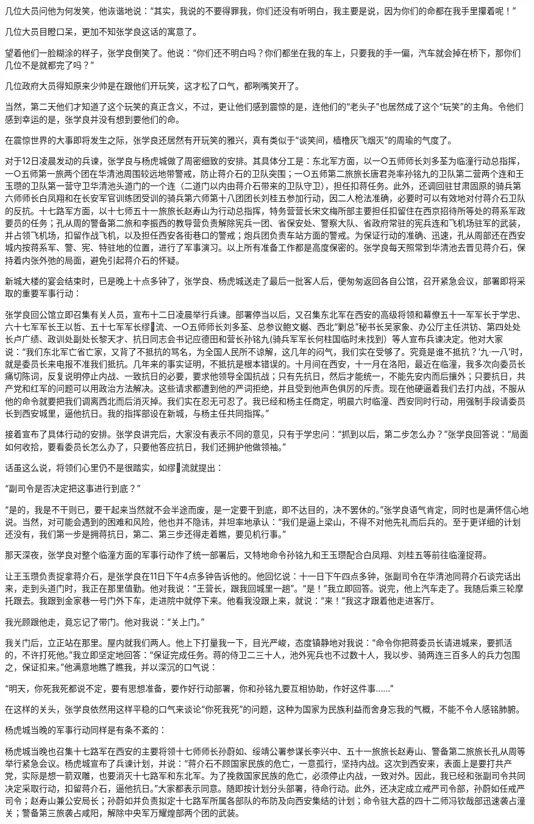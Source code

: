 几位大员问他为何发笑，他诙谐地说：“其实，我说的不要得罪我，你们还没有听明白，我主要是说，因为你们的命都在我手里攥着呢！”

几位大员目瞪口呆，更加不知张学良这话的寓意了。

望着他们一脸糊涂的样子，张学良倒笑了。他说：“你们还不明白吗？你们都坐在我的车上，只要我的手一偏，汽车就会掉在桥下，那你们几位不是就都完了吗？”

几位政府大员得知原来少帅是在跟他们开玩笑，这才松了口气，都咧嘴笑开了。


当然，第二天他们才知道了这个玩笑的真正含义，不过，更让他们感到震惊的是，连他们的“老头子”也居然成了这个“玩笑”的主角。令他们感到幸运的是，张学良并没有想到要他们的命。

在震惊世界的大事即将发生之际，张学良还居然有开玩笑的雅兴，真有类似于“谈笑间，樯橹灰飞烟灭”的周瑜的气度了。


对于12日凌晨发动的兵谏，张学良与杨虎城做了周密细致的安排。其具体分工是：东北军方面，以一○五师师长刘多荃为临潼行动总指挥，一○五师第一旅两个团在华清池周围较远地带警戒，防止蒋介石的卫队突围；一○五师第二旅旅长唐君尧率孙铭九的卫队第二营两个连和王玉瓒的卫队第一营守卫华清池头道门的一个连（二道门以内由蒋介石带来的卫队守卫），担任扣蒋任务。此外，还调回驻甘肃固原的骑兵第六师师长白凤翔和在长安军官训练团受训的骑兵第六师第十八团团长刘桂五参加行动，因二人枪法准确，必要时可以有效地对付蒋介石卫队的反抗。十七路军方面，以十七师五十一旅旅长赵寿山为行动总指挥，特务营营长宋文梅所部主要担任扣留住在西京招待所等处的蒋系军政要员的任务；孔从周的警备第二旅和李振西的教导营负责解除宪兵一团、省保安处、警察大队、省政府常驻的宪兵连和飞机场驻军的武装，并占领飞机场，扣留作战飞机，以及担任西安各街巷口的警戒；炮兵团负责车站方面的警戒。为保证行动的准确、迅速，孔从周部还在西安城内按蒋系军、警、宪、特驻地的位置，进行了军事演习。以上所有准备工作都是高度保密的。张学良每天照常到华清池去晋见蒋介石，保持着内张外弛的局面，避免引起蒋介石的怀疑。

新城大楼的宴会结束时，已是晚上十点多钟了，张学良、杨虎城送走了最后一批客人后，便匆匆返回各自公馆，召开紧急会议，部署即将采取的重要军事行动：


张学良回公馆立即召集有关人员，宣布十二日凌晨举行兵谏。部署停当以后，又召集东北军在西安的高级将领和幕僚五十一军军长于学忠、六十七军军长王以哲、五十七军军长缪流、一○五师师长刘多荃、总参议鲍文樾、西北“剿总”秘书长吴家象、办公厅主任洪钫、第四处处长卢广绩、政训处副处长黎天才、抗日同志会书记应德田和营长孙铭九(骑兵军军长何柱国临时未找到）等人宣布兵谏决定。他对大家说：“我们东北军亡省亡家，又背了不抵抗的骂名，为全国人民所不谅解，这几年的闷气，我们实在受够了。究竟是谁不抵抗？‘九·一八’时，就是委员长来电报不准我们抵抗。几年来的事实证明，不抵抗是根本错误的。十月间在西安，十一月在洛阳，最近在临潼，我多次向委员长痛切陈词，反复说明停止内战、一致抗日的必要，要求他领导全国抗战；只有先抗日，然后才能统一，不能先安内而后攘外；只要抗日，共产党和红军的问题可以用政治方法解决。这些请求都遭到他的严词拒绝，并且受到他声色俱厉的斥责。现在他硬逼着我们去打内战，不服从他的命令就要把我们调离西北而后消灭掉。我们实在忍无可忍了。我已经和杨主任商定，明晨六时临潼、西安同时行动，用强制手段请委员长到西安城里，逼他抗日。我的指挥部设在新城，与杨主任共同指挥。”


接着宣布了具体行动的安排。张学良讲完后，大家没有表示不同的意见，只有于学忠问：“抓到以后，第二步怎么办？”张学良回答说：“局面如何收拾，要看委员长怎么办了，只要他答应抗日，我们还拥护他做领袖。”

话虽这么说，将领们心里仍不是很踏实，如缪流就提出：

“副司令是否决定把这事进行到底？”


“是的，我是不干则已，要干起来当然就不会半途而废，是一定要干到底，即不达目的，决不罢休的。”张学良语气肯定，同时也是满怀信心地说。当然，对可能会遇到的困难和风险，他也并不隐讳，并坦率地承认：“我们是逼上梁山，不得不对他先礼而后兵的。至于更详细的计划还没有，我们第一步是拥蒋抗日，第二、第三步还得走着瞧，要见机行事。”

那天深夜，张学良对整个临潼方面的军事行动作了统一部署后，又特地命令孙铭九和王玉瓒配合白凤翔、刘桂五等前往临潼捉蒋。


让王玉瓒负责捉拿蒋介石，是张学良在11日下午4点多钟告诉他的。他回忆说：十一日下午四点多钟，张副司令在华清池同蒋介石谈完话出来，走到头道门时，我正在那里值勤。他对我说：“王营长，跟我回城里一趟”。“是！”我立即回答。说完，他上汽车走了。我随后乘三轮摩托跟去。我跟到金家巷一号门外下车，走进院中就停下来。他看我没跟上来，就说：“来！”我这才跟着他走进客厅。

我光顾跟他走，竟忘记了带门。他对我说：“关上门。”


我关门后，立正站在那里。屋内就我们两人。他上下打量我一下，目光严峻，态度镇静地对我说：“命令你把蒋委员长请进城来，要抓活的，不许打死他。”我立即坚定地回答：“保证完成任务。蒋的侍卫二三十人，池外宪兵也不过数十人，我以步、骑两连三百多人的兵力包围之，保证扣来。”他满意地瞧了瞧我，并以深沉的口气说：

“明天，你死我死都说不定，要有思想准备，要作好行动部署，你和孙铭九要互相协助，作好这件事……”

在这样的关头，张学良依然用这样平稳的口气来谈论“你死我死”的问题，这种为国家为民族利益而舍身忘我的气概，不能不令人感铭肺腑。

杨虎城当晚的军事行动同样是有条不紊的：


杨虎城当晚也召集十七路军在西安的主要将领十七师师长孙蔚如、绥靖公署参谋长李兴中、五十一旅旅长赵寿山、警备第二旅旅长孔从周等举行紧急会议。杨虎城宣布了兵谏计划，并说：“蒋介石不顾国家民族的危亡，一意孤行，坚持内战。这次到西安来，表面上是要打共产党，实际是想一箭双雕，也要消灭十七路军和东北军。为了挽救国家民族的危亡，必须停止内战，一致对外。因此，我已经和张副司令共同决定采取行动，扣留蒋介石，逼他抗日。”大家都表示同意。随即按计划分头部署，待命行动。此外，还决定成立戒严司令部，孙蔚如任戒严司令；赵寿山兼公安局长；孙蔚如并负责拟定十七路军所属各部队的布防及向西安集结的计划；命令驻大荔的四十二师冯钦哉部迅速袭占潼关；警备第三旅袭占咸阳，解除中央军万耀煌部两个团的武装。
